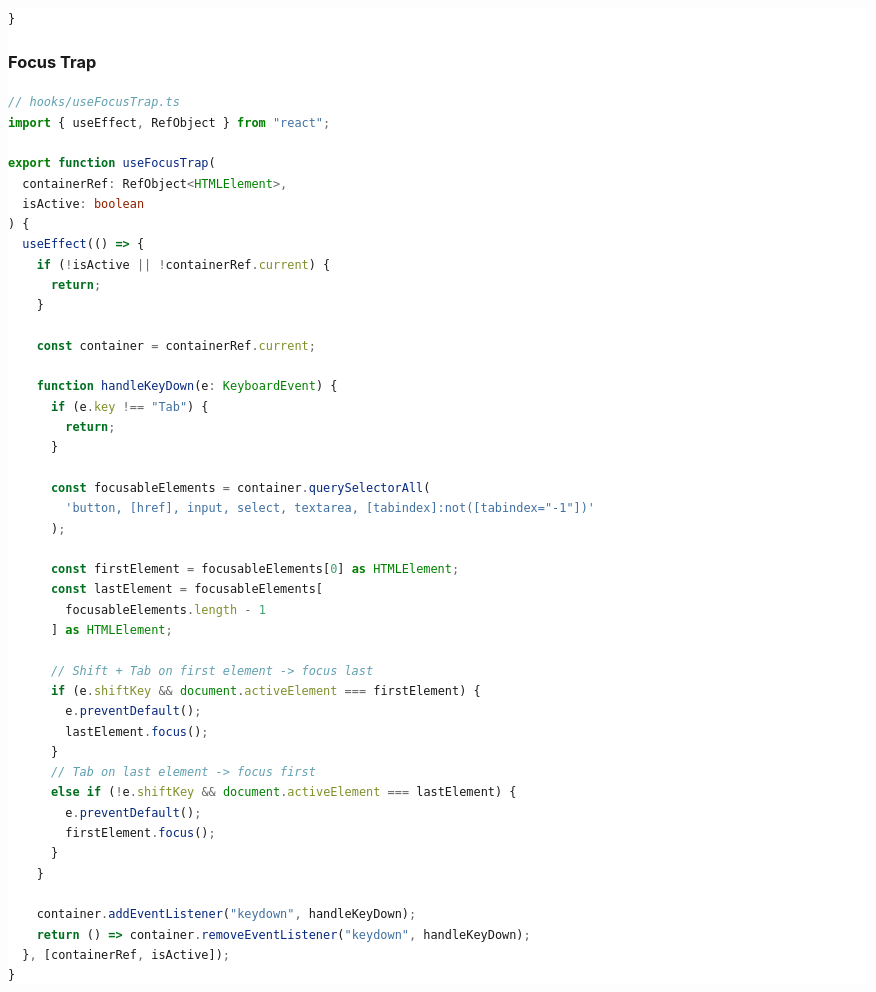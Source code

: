 ```typescript
}
```

### Focus Trap

```typescript
// hooks/useFocusTrap.ts
import { useEffect, RefObject } from "react";

export function useFocusTrap(
  containerRef: RefObject<HTMLElement>,
  isActive: boolean
) {
  useEffect(() => {
    if (!isActive || !containerRef.current) {
      return;
    }

    const container = containerRef.current;

    function handleKeyDown(e: KeyboardEvent) {
      if (e.key !== "Tab") {
        return;
      }

      const focusableElements = container.querySelectorAll(
        'button, [href], input, select, textarea, [tabindex]:not([tabindex="-1"])'
      );

      const firstElement = focusableElements[0] as HTMLElement;
      const lastElement = focusableElements[
        focusableElements.length - 1
      ] as HTMLElement;

      // Shift + Tab on first element -> focus last
      if (e.shiftKey && document.activeElement === firstElement) {
        e.preventDefault();
        lastElement.focus();
      }
      // Tab on last element -> focus first
      else if (!e.shiftKey && document.activeElement === lastElement) {
        e.preventDefault();
        firstElement.focus();
      }
    }

    container.addEventListener("keydown", handleKeyDown);
    return () => container.removeEventListener("keydown", handleKeyDown);
  }, [containerRef, isActive]);
}
```
